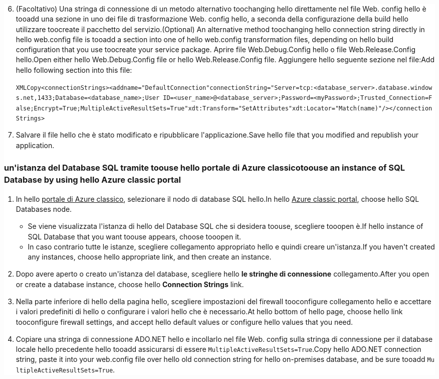 6. <span data-ttu-id="39e12-166">(Facoltativo) Una stringa di connessione di un metodo alternativo toochanging hello direttamente nel file Web. config hello è tooadd una sezione in uno dei file di trasformazione Web. config hello, a seconda della configurazione della build hello utilizzare toocreate il pacchetto del servizio.</span><span class="sxs-lookup"><span data-stu-id="39e12-166">(Optional) An alternative method toochanging hello connection string directly in hello web.config file is tooadd a section into one of hello web.config transformation files, depending on hello build configuration that you use toocreate your service package.</span></span> <span data-ttu-id="39e12-167">Aprire file Web.Debug.Config hello o file Web.Release.Config hello.</span><span class="sxs-lookup"><span data-stu-id="39e12-167">Open either hello Web.Debug.Config file or hello Web.Release.Config file.</span></span> <span data-ttu-id="39e12-168">Aggiungere hello seguente sezione nel file:</span><span class="sxs-lookup"><span data-stu-id="39e12-168">Add hello following section into this file:</span></span>

    ```
    XMLCopy<connectionStrings><addname="DefaultConnection"connectionString="Server=tcp:<database_server>.database.windows.net,1433;Database=<database_name>;User ID=<user_name>@<database_server>;Password=<myPassword>;Trusted_Connection=False;Encrypt=True;MultipleActiveResultSets=True"xdt:Transform="SetAttributes"xdt:Locator="Match(name)"/></connectionStrings>
    ```
7. <span data-ttu-id="39e12-169">Salvare il file hello che è stato modificato e ripubblicare l'applicazione.</span><span class="sxs-lookup"><span data-stu-id="39e12-169">Save hello file that you modified and republish your application.</span></span>

### <a name="toouse-an-instance-of-sql-database-by-using-hello-azure-classic-portal"></a><span data-ttu-id="39e12-170">un'istanza del Database SQL tramite toouse hello portale di Azure classico</span><span class="sxs-lookup"><span data-stu-id="39e12-170">toouse an instance of SQL Database by using hello Azure classic portal</span></span>
1. <span data-ttu-id="39e12-171">In hello [portale di Azure classico](http://go.microsoft.com/fwlink/?LinkID=213885), selezionare il nodo di database SQL hello.</span><span class="sxs-lookup"><span data-stu-id="39e12-171">In hello [Azure classic portal](http://go.microsoft.com/fwlink/?LinkID=213885), choose hello SQL Databases node.</span></span>

   * <span data-ttu-id="39e12-172">Se viene visualizzata l'istanza di hello del Database SQL che si desidera toouse, scegliere tooopen è.</span><span class="sxs-lookup"><span data-stu-id="39e12-172">If hello instance of SQL Database that you want toouse appears, choose tooopen it.</span></span>
   * <span data-ttu-id="39e12-173">In caso contrario tutte le istanze, scegliere collegamento appropriato hello e quindi creare un'istanza.</span><span class="sxs-lookup"><span data-stu-id="39e12-173">If you haven't created any instances, choose hello appropriate link, and then create an instance.</span></span>
2. <span data-ttu-id="39e12-174">Dopo avere aperto o creato un'istanza del database, scegliere hello **le stringhe di connessione** collegamento.</span><span class="sxs-lookup"><span data-stu-id="39e12-174">After you open or create a database instance, choose hello **Connection Strings** link.</span></span>
3. <span data-ttu-id="39e12-175">Nella parte inferiore di hello della pagina hello, scegliere impostazioni del firewall tooconfigure collegamento hello e accettare i valori predefiniti di hello o configurare i valori hello che è necessario.</span><span class="sxs-lookup"><span data-stu-id="39e12-175">At hello bottom of hello page, choose hello link tooconfigure firewall settings, and accept hello default values or configure hello values that you need.</span></span>
4. <span data-ttu-id="39e12-176">Copiare una stringa di connessione ADO.NET hello e incollarlo nel file Web. config sulla stringa di connessione per il database locale hello precedente hello tooadd assicurarsi di essere `MultipleActiveResultSets=True`.</span><span class="sxs-lookup"><span data-stu-id="39e12-176">Copy hello ADO.NET connection string, paste it into your web.config file over hello old connection string for hello on-premises database, and be sure tooadd `MultipleActiveResultSets=True`.</span></span>
